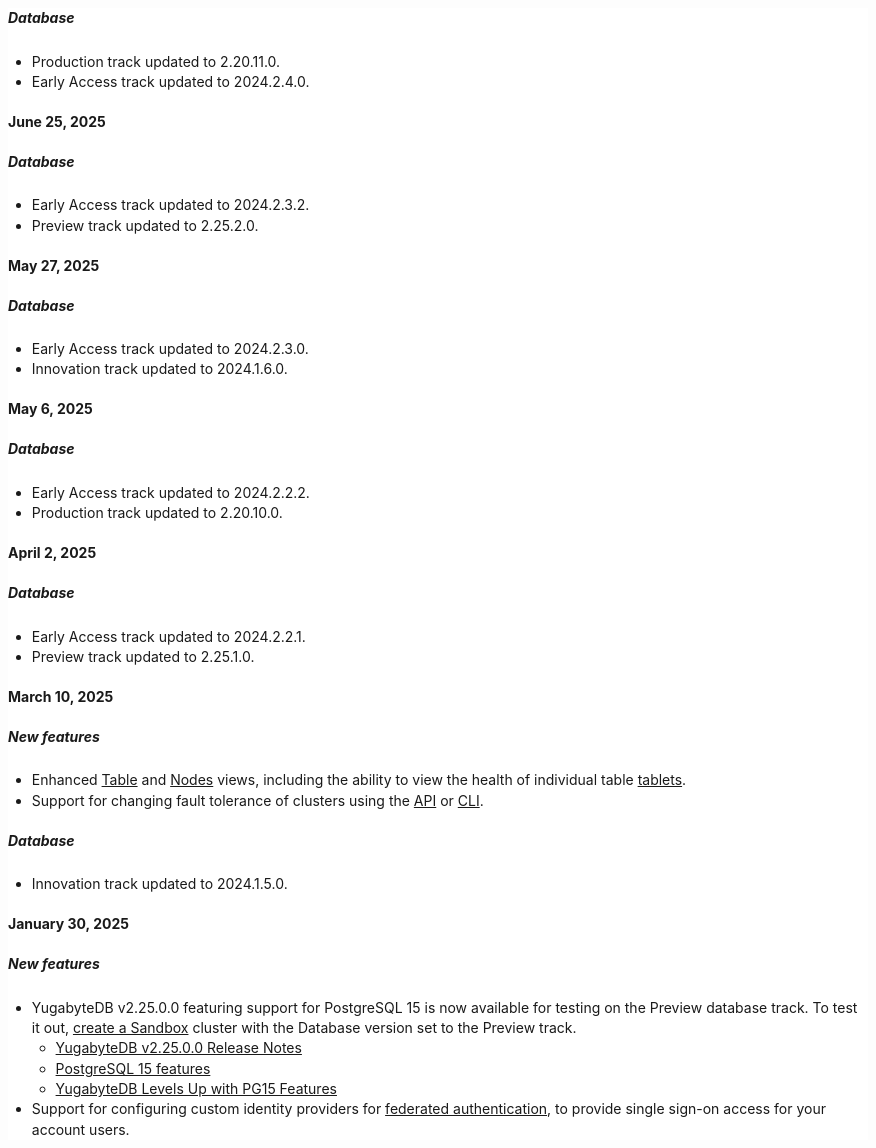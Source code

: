 ##### Database

- Production track updated to 2.20.11.0.
- Early Access track updated to 2024.2.4.0.

#### June 25, 2025

##### Database

- Early Access track updated to 2024.2.3.2.
- Preview track updated to 2.25.2.0.

#### May 27, 2025

##### Database

- Early Access track updated to 2024.2.3.0.
- Innovation track updated to 2024.1.6.0.

#### May 6, 2025

##### Database

- Early Access track updated to 2024.2.2.2.
- Production track updated to 2.20.10.0.

#### April 2, 2025

##### Database

- Early Access track updated to 2024.2.2.1.
- Preview track updated to 2.25.1.0.

#### March 10, 2025

##### New features

- Enhanced [Table](../cloud-monitor/monitor-tables/) and [Nodes](../cloud-monitor/monitor-nodes/) views, including the ability to view the health of individual table [tablets](../../architecture/key-concepts/#tablet).
- Support for changing fault tolerance of clusters using the [API](https://api-docs.yugabyte.com/docs/managed-apis/b05c2ea10b50e-edit-a-cluster) or [CLI](https://github.com/yugabyte/ybm-cli/blob/main/docs/ybm_cluster_update.md).

##### Database

- Innovation track updated to 2024.1.5.0.

#### January 30, 2025

##### New features

- YugabyteDB v2.25.0.0 featuring support for PostgreSQL 15 is now available for testing on the Preview database track. To test it out, [create a Sandbox](../cloud-basics/create-clusters/create-clusters-free/) cluster with the Database version set to the Preview track.
  - [YugabyteDB v2.25.0.0 Release Notes](/preview/releases/ybdb-releases/v2.25/)
  - [PostgreSQL 15 features](/preview/api/ysql/pg15-features/)
  - [YugabyteDB Levels Up with PG15 Features](https://www.yugabyte.com/blog/postgresql-compatibility-new-yugabytedb-pg15-features/)
- Support for configuring custom identity providers for [federated authentication](../managed-security/managed-authentication/federated-custom/), to provide single sign-on access for your account users.
